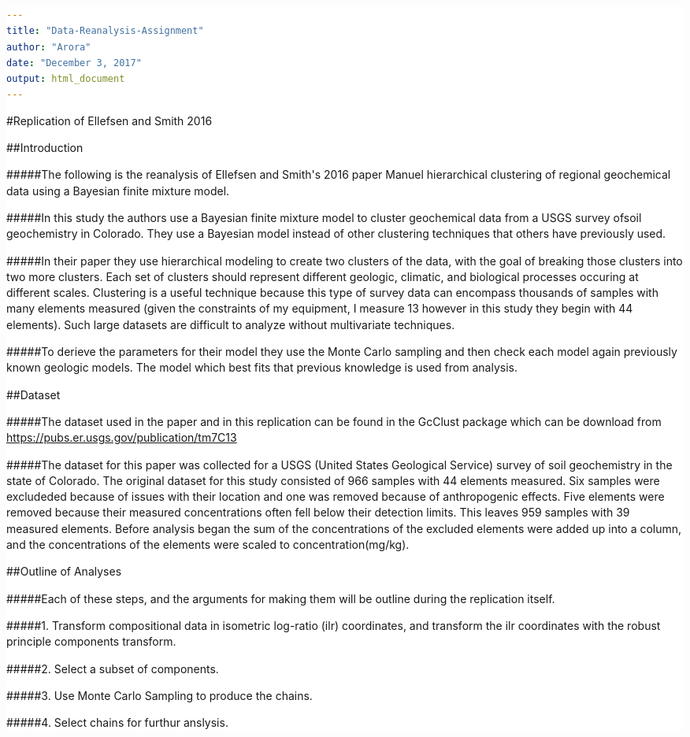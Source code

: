 ```yaml
---
title: "Data-Reanalysis-Assignment"
author: "Arora"
date: "December 3, 2017"
output: html_document
---
```

#Replication of Ellefsen and Smith 2016

##Introduction 

#####The following is the reanalysis of Ellefsen and Smith's 2016 paper Manuel hierarchical clustering of regional geochemical data using a Bayesian finite mixture model. 

#####In this study the authors use a Bayesian finite mixture model to cluster geochemical data from a USGS survey ofsoil geochemistry in Colorado. They use a Bayesian model instead of other clustering techniques that others have previously used. 

#####In their paper they use hierarchical modeling to create two clusters of the data, with the goal of breaking those clusters into two more clusters. Each set of clusters should represent different geologic, climatic, and biological processes occuring at different scales. Clustering is a useful technique because this type of survey data can encompass thousands of samples with many elements measured (given the constraints of my equipment, I measure 13 however in this study they begin with 44 elements). Such large datasets are difficult to analyze without multivariate techniques. 

#####To derieve the parameters for their model they use the Monte Carlo sampling and then check each model again previously known geologic models. The model which best fits that previous knowledge is used from analysis. 


##Dataset

#####The dataset used in the paper and in this replication can be found in the GcClust package which can be download from https://pubs.er.usgs.gov/publication/tm7C13

#####The dataset for this paper was collected for a USGS (United States Geological Service) survey of soil geochemistry in the state of Colorado. The original dataset for this study consisted of 966 samples with 44 elements measured. Six samples were excludeded because of issues with their location and one was removed because of anthropogenic effects. Five elements were removed because their measured concentrations often fell below their detection limits. This leaves 959 samples with 39 measured elements. Before analysis began the sum of the concentrations of the excluded elements were added up into a column, and the concentrations of the elements were scaled to concentration(mg/kg). 

##Outline of Analyses

#####Each of these steps, and the arguments for making them will be outline during the replication itself. 

#####1. Transform compositional data in isometric log-ratio (ilr) coordinates, and transform the ilr coordinates with the robust principle components transform. 

#####2. Select a subset of components. 

#####3. Use Monte Carlo Sampling to produce the chains. 

#####4. Select chains for furthur anslysis.

